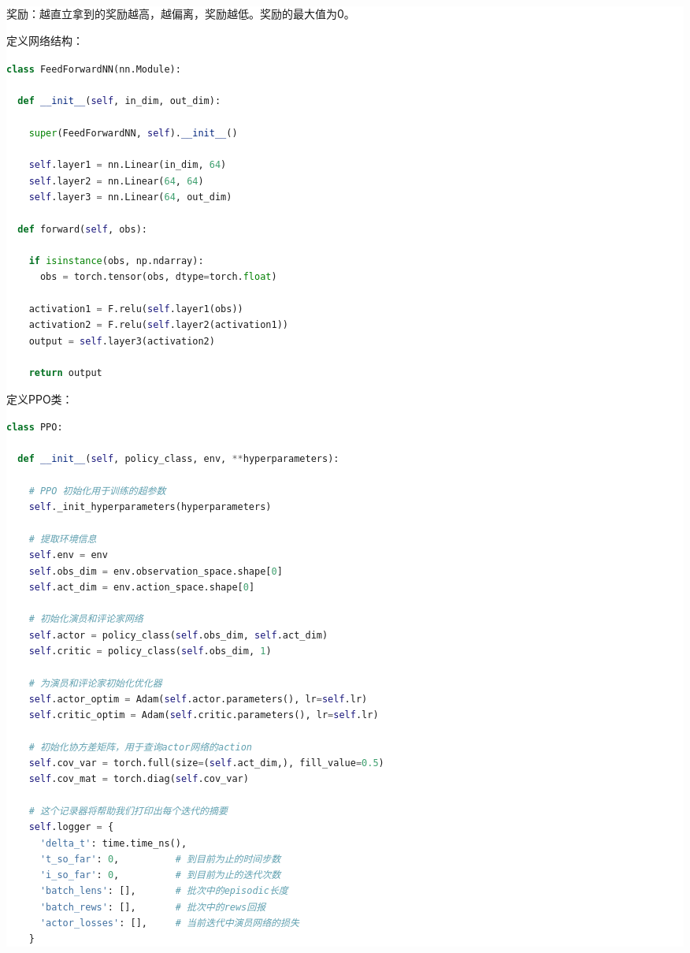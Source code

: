 奖励：越直立拿到的奖励越高，越偏离，奖励越低。奖励的最大值为0。

定义网络结构：

```python
class FeedForwardNN(nn.Module):

  def __init__(self, in_dim, out_dim):
    
    super(FeedForwardNN, self).__init__()

    self.layer1 = nn.Linear(in_dim, 64)
    self.layer2 = nn.Linear(64, 64)
    self.layer3 = nn.Linear(64, out_dim)

  def forward(self, obs):
    
    if isinstance(obs, np.ndarray):
      obs = torch.tensor(obs, dtype=torch.float)

    activation1 = F.relu(self.layer1(obs))
    activation2 = F.relu(self.layer2(activation1))
    output = self.layer3(activation2)

    return output

```

定义PPO类：

```python
class PPO:

  def __init__(self, policy_class, env, **hyperparameters):

    # PPO 初始化用于训练的超参数
    self._init_hyperparameters(hyperparameters)

    # 提取环境信息
    self.env = env
    self.obs_dim = env.observation_space.shape[0]
    self.act_dim = env.action_space.shape[0]
        
    # 初始化演员和评论家网络
    self.actor = policy_class(self.obs_dim, self.act_dim)                                                
    self.critic = policy_class(self.obs_dim, 1)

    # 为演员和评论家初始化优化器
    self.actor_optim = Adam(self.actor.parameters(), lr=self.lr)
    self.critic_optim = Adam(self.critic.parameters(), lr=self.lr)

    # 初始化协方差矩阵，用于查询actor网络的action
    self.cov_var = torch.full(size=(self.act_dim,), fill_value=0.5)
    self.cov_mat = torch.diag(self.cov_var)

    # 这个记录器将帮助我们打印出每个迭代的摘要
    self.logger = {
      'delta_t': time.time_ns(),
      't_so_far': 0,          # 到目前为止的时间步数
      'i_so_far': 0,          # 到目前为止的迭代次数
      'batch_lens': [],       # 批次中的episodic长度
      'batch_rews': [],       # 批次中的rews回报
      'actor_losses': [],     # 当前迭代中演员网络的损失
    }

```